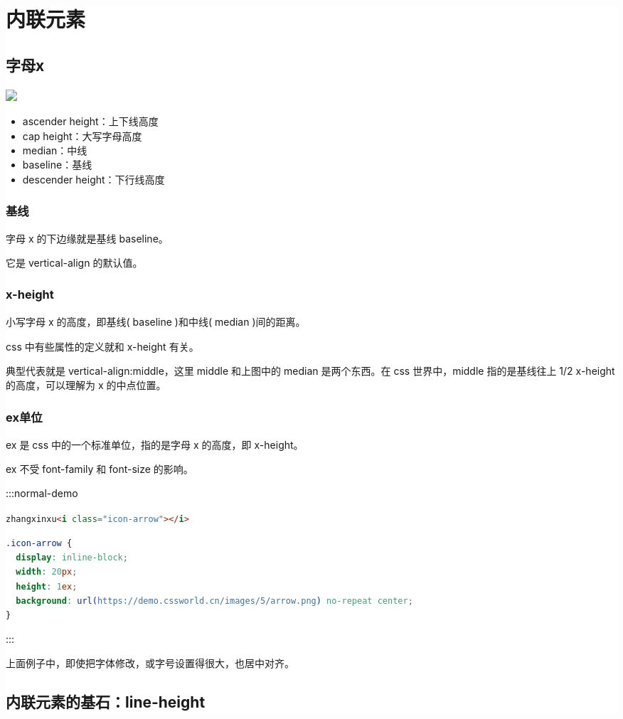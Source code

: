 # 内联元素

## 字母x

![](https://tva1.sinaimg.cn/large/e6c9d24egy1h0lbq3v7wrj22800liwid.jpg)

* ascender height：上下线高度
* cap height：大写字母高度
* median：中线
* baseline：基线
* descender height：下行线高度

### 基线

字母 x 的下边缘就是基线 baseline。

它是 vertical-align 的默认值。

### x-height

小写字母 x 的高度，即基线( baseline )和中线( median )间的距离。

css 中有些属性的定义就和 x-height 有关。

典型代表就是 vertical-align:middle，这里 middle 和上图中的 median 是两个东西。在 css 世界中，middle 指的是基线往上 1/2 x-height 的高度，可以理解为 x 的中点位置。

### ex单位

ex 是 css 中的一个标准单位，指的是字母 x 的高度，即 x-height。

ex 不受 font-family 和 font-size 的影响。

:::normal-demo

```html
zhangxinxu<i class="icon-arrow"></i>
```

```css
.icon-arrow {
  display: inline-block;
  width: 20px;
  height: 1ex;
  background: url(https://demo.cssworld.cn/images/5/arrow.png) no-repeat center;
}
```

:::

上面例子中，即使把字体修改，或字号设置得很大，也居中对齐。

## 内联元素的基石：line-height
